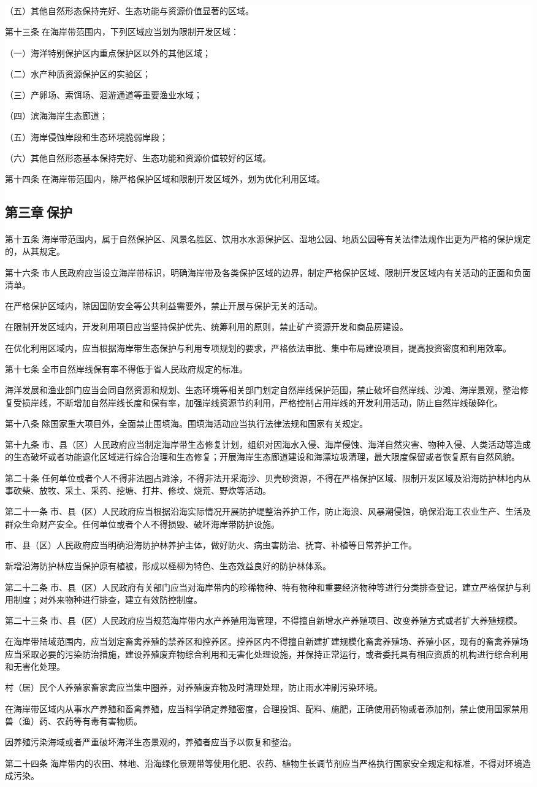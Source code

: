 （五）其他自然形态保持完好、生态功能与资源价值显著的区域。

第十三条 在海岸带范围内，下列区域应当划为限制开发区域：

（一）海洋特别保护区内重点保护区以外的其他区域；

（二）水产种质资源保护区的实验区；

（三）产卵场、索饵场、洄游通道等重要渔业水域；

（四）滨海海岸生态廊道；

（五）海岸侵蚀岸段和生态环境脆弱岸段；

（六）其他自然形态基本保持完好、生态功能和资源价值较好的区域。

第十四条 在海岸带范围内，除严格保护区域和限制开发区域外，划为优化利用区域。

## 第三章  保护

第十五条 海岸带范围内，属于自然保护区、风景名胜区、饮用水水源保护区、湿地公园、地质公园等有关法律法规作出更为严格的保护规定的，从其规定。

第十六条 市人民政府应当设立海岸带标识，明确海岸带及各类保护区域的边界，制定严格保护区域、限制开发区域内有关活动的正面和负面清单。

在严格保护区域内，除因国防安全等公共利益需要外，禁止开展与保护无关的活动。

在限制开发区域内，开发利用项目应当坚持保护优先、统筹利用的原则，禁止矿产资源开发和商品房建设。

在优化利用区域内，应当根据海岸带生态保护与利用专项规划的要求，严格依法审批、集中布局建设项目，提高投资密度和利用效率。

第十七条 全市自然岸线保有率不得低于省人民政府规定的标准。

海洋发展和渔业部门应当会同自然资源和规划、生态环境等相关部门划定自然岸线保护范围，禁止破坏自然岸线、沙滩、海岸景观，整治修复受损岸线，不断增加自然岸线长度和保有率，加强岸线资源节约利用，严格控制占用岸线的开发利用活动，防止自然岸线破碎化。

第十八条 除国家重大项目外，全面禁止围填海。围填海活动应当执行法律法规和国家有关规定。

第十九条 市、县（区）人民政府应当制定海岸带生态修复计划，组织对因海水入侵、海岸侵蚀、海洋自然灾害、物种入侵、人类活动等造成的生态破坏或者功能退化区域进行综合治理和生态修复；开展海岸生态廊道建设和海漂垃圾清理，最大限度保留或者恢复原有自然风貌。

第二十条 任何单位或者个人不得非法圈占滩涂，不得非法开采海沙、贝壳砂资源，不得在严格保护区域、限制开发区域及沿海防护林地内从事砍柴、放牧、采土、采药、挖塘、打井、修坟、烧荒、野炊等活动。

第二十一条 市、县（区）人民政府应当根据沿海实际情况开展防护堤整治养护工作，防止海浪、风暴潮侵蚀，确保沿海工农业生产、生活及群众生命财产安全。任何单位或者个人不得损毁、破坏海岸带防护设施。

市、县（区）人民政府应当明确沿海防护林养护主体，做好防火、病虫害防治、抚育、补植等日常养护工作。

新增沿海防护林应当保护原有植被，形成以柽柳为特色、生态效益良好的防护林体系。

第二十二条 市、县（区）人民政府有关部门应当对海岸带内的珍稀物种、特有物种和重要经济物种等进行分类排查登记，建立严格保护与利用制度；对外来物种进行排查，建立有效防控制度。

第二十三条 市、县（区）人民政府应当规范海岸带内水产养殖用海管理，不得擅自新增水产养殖项目、改变养殖方式或者扩大养殖规模。

在海岸带陆域范围内，应当划定畜禽养殖的禁养区和控养区。控养区内不得擅自新建扩建规模化畜禽养殖场、养殖小区，现有的畜禽养殖场应当采取必要的污染防治措施，建设养殖废弃物综合利用和无害化处理设施，并保持正常运行，或者委托具有相应资质的机构进行综合利用和无害化处理。

村（居）民个人养殖家畜家禽应当集中圈养，对养殖废弃物及时清理处理，防止雨水冲刷污染环境。

在海岸带区域内从事水产养殖和畜禽养殖，应当科学确定养殖密度，合理投饵、配料、施肥，正确使用药物或者添加剂，禁止使用国家禁用兽（渔）药、农药等有毒有害物质。

因养殖污染海域或者严重破坏海洋生态景观的，养殖者应当予以恢复和整治。

第二十四条 海岸带内的农田、林地、沿海绿化景观带等使用化肥、农药、植物生长调节剂应当严格执行国家安全规定和标准，不得对环境造成污染。
